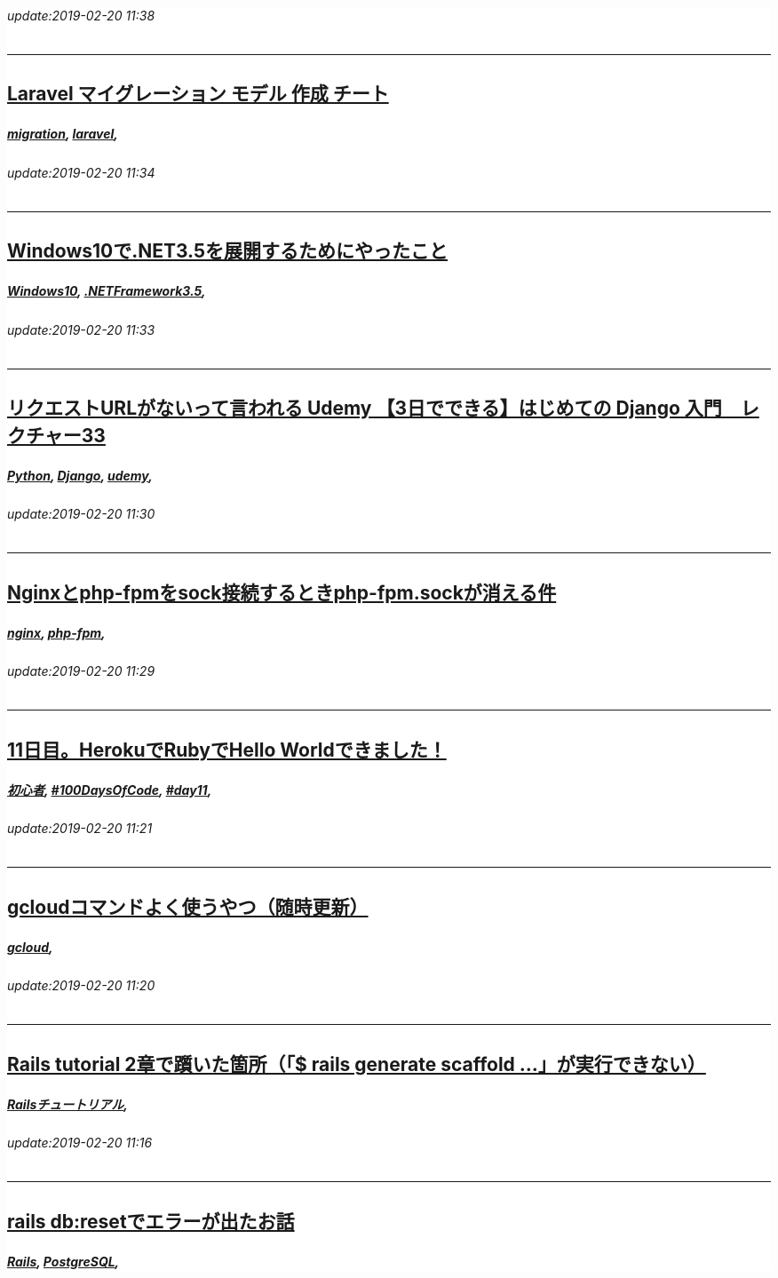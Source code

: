 ###### update:2019-02-20 11:38
---
## [Laravel マイグレーション モデル 作成 チート](https://qiita.com/shun-koto/items/b64aae3ce7615e4ccebe)
##### [migration](https://qiita.com/tags/migration), [laravel](https://qiita.com/tags/laravel), 
###### update:2019-02-20 11:34
---
## [Windows10で.NET3.5を展開するためにやったこと](https://qiita.com/h_pon_heapon/items/e479597f58ee80eeeb5b)
##### [Windows10](https://qiita.com/tags/Windows10), [.NETFramework3.5](https://qiita.com/tags/.NETFramework3.5), 
###### update:2019-02-20 11:33
---
## [リクエストURLがないって言われる Udemy 【3日でできる】はじめての Django 入門　レクチャー33](https://qiita.com/Eita11/items/3450f3e2cfbbf6fa4cf2)
##### [Python](https://qiita.com/tags/Python), [Django](https://qiita.com/tags/Django), [udemy](https://qiita.com/tags/udemy), 
###### update:2019-02-20 11:30
---
## [Nginxとphp-fpmをsock接続するときphp-fpm.sockが消える件](https://qiita.com/shikigamix/items/ad02566903c5c1433b02)
##### [nginx](https://qiita.com/tags/nginx), [php-fpm](https://qiita.com/tags/php-fpm), 
###### update:2019-02-20 11:29
---
## [11日目。HerokuでRubyでHello Worldできました！](https://qiita.com/robamimim/items/a5dbeda80c45aa3d10be)
##### [初心者](https://qiita.com/tags/初心者), [#100DaysOfCode](https://qiita.com/tags/#100DaysOfCode), [#day11](https://qiita.com/tags/#day11), 
###### update:2019-02-20 11:21
---
## [gcloudコマンドよく使うやつ（随時更新）](https://qiita.com/sochiai/items/daac69c05f4e5300a482)
##### [gcloud](https://qiita.com/tags/gcloud), 
###### update:2019-02-20 11:20
---
## [Rails tutorial 2章で躓いた箇所（「$ rails generate scaffold …」が実行できない）](https://qiita.com/KazuhoE/items/2112f18acc2d445551a0)
##### [Railsチュートリアル](https://qiita.com/tags/Railsチュートリアル), 
###### update:2019-02-20 11:16
---
## [rails db:resetでエラーが出たお話](https://qiita.com/tomoyan47/items/7f32ebfc475029b4215e)
##### [Rails](https://qiita.com/tags/Rails), [PostgreSQL](https://qiita.com/tags/PostgreSQL), 